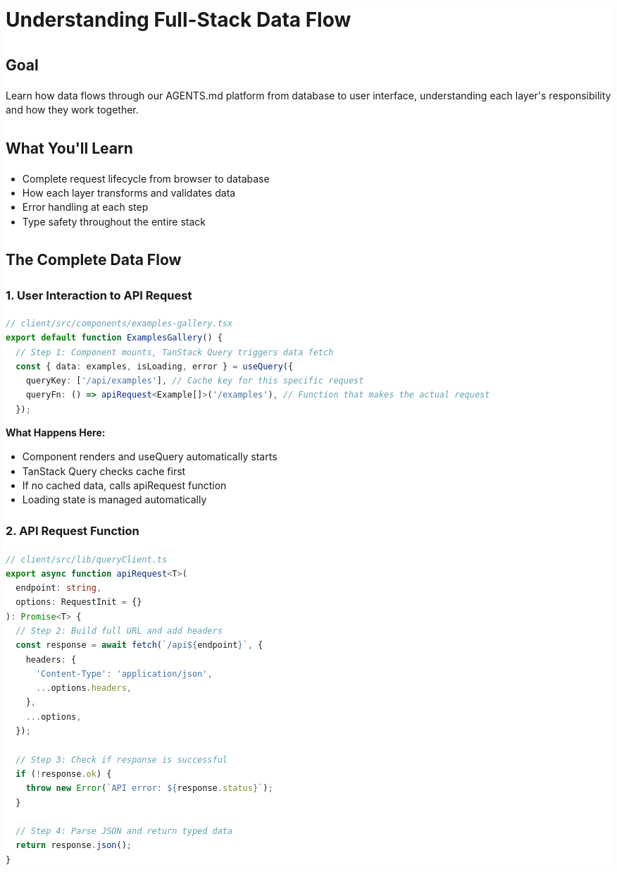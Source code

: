 # Understanding Full-Stack Data Flow

## Goal
Learn how data flows through our AGENTS.md platform from database to user interface, understanding each layer's responsibility and how they work together.

## What You'll Learn
- Complete request lifecycle from browser to database
- How each layer transforms and validates data
- Error handling at each step
- Type safety throughout the entire stack

## The Complete Data Flow

### 1. User Interaction to API Request

```typescript
// client/src/components/examples-gallery.tsx
export default function ExamplesGallery() {
  // Step 1: Component mounts, TanStack Query triggers data fetch
  const { data: examples, isLoading, error } = useQuery({
    queryKey: ['/api/examples'], // Cache key for this specific request
    queryFn: () => apiRequest<Example[]>('/examples'), // Function that makes the actual request
  });
```

**What Happens Here:**
- Component renders and useQuery automatically starts
- TanStack Query checks cache first
- If no cached data, calls apiRequest function
- Loading state is managed automatically

### 2. API Request Function

```typescript
// client/src/lib/queryClient.ts
export async function apiRequest<T>(
  endpoint: string,
  options: RequestInit = {}
): Promise<T> {
  // Step 2: Build full URL and add headers
  const response = await fetch(`/api${endpoint}`, {
    headers: {
      'Content-Type': 'application/json',
      ...options.headers,
    },
    ...options,
  });
  
  // Step 3: Check if response is successful
  if (!response.ok) {
    throw new Error(`API error: ${response.status}`);
  }
  
  // Step 4: Parse JSON and return typed data
  return response.json();
}
```
